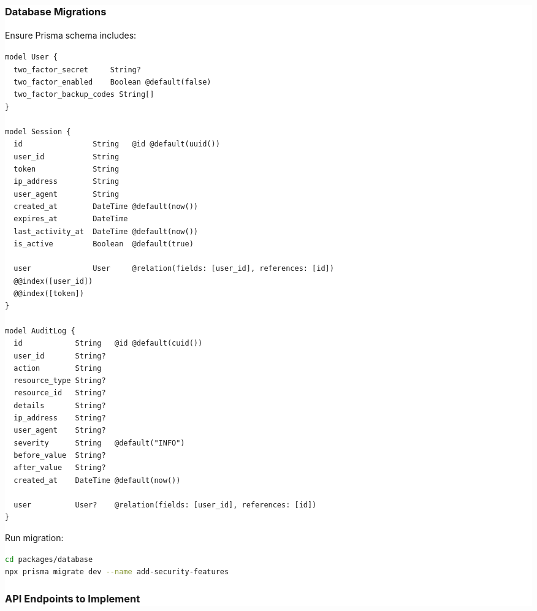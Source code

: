 ### Database Migrations

Ensure Prisma schema includes:

```prisma
model User {
  two_factor_secret     String?
  two_factor_enabled    Boolean @default(false)
  two_factor_backup_codes String[]
}

model Session {
  id                String   @id @default(uuid())
  user_id           String
  token             String
  ip_address        String
  user_agent        String
  created_at        DateTime @default(now())
  expires_at        DateTime
  last_activity_at  DateTime @default(now())
  is_active         Boolean  @default(true)

  user              User     @relation(fields: [user_id], references: [id])
  @@index([user_id])
  @@index([token])
}

model AuditLog {
  id            String   @id @default(cuid())
  user_id       String?
  action        String
  resource_type String?
  resource_id   String?
  details       String?
  ip_address    String?
  user_agent    String?
  severity      String   @default("INFO")
  before_value  String?
  after_value   String?
  created_at    DateTime @default(now())

  user          User?    @relation(fields: [user_id], references: [id])
}
```

Run migration:

```bash
cd packages/database
npx prisma migrate dev --name add-security-features
```

### API Endpoints to Implement
